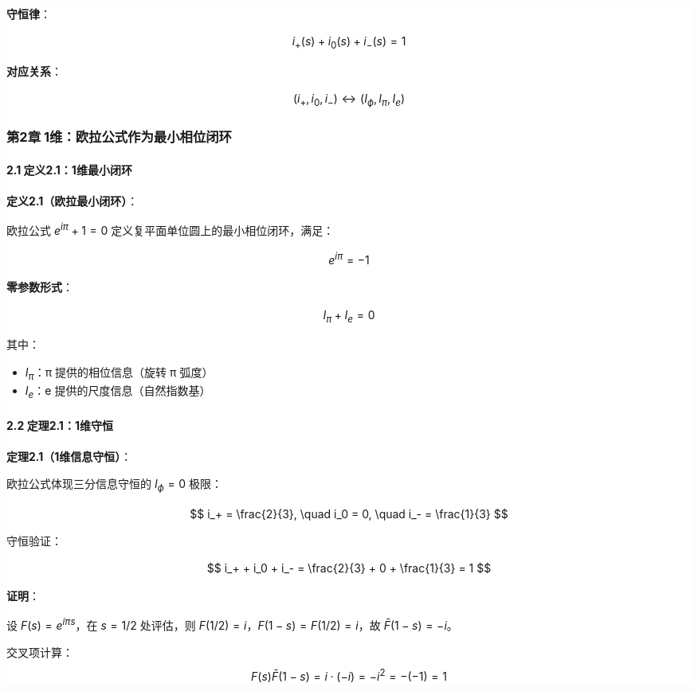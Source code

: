 **守恒律**：

$$
i_+(s) + i_0(s) + i_-(s) = 1
$$

**对应关系**：

$$
(i_+, i_0, i_-) \leftrightarrow (I_\phi, I_\pi, I_e)
$$

### 第2章 1维：欧拉公式作为最小相位闭环

#### 2.1 定义2.1：1维最小闭环

**定义2.1（欧拉最小闭环）**：

欧拉公式 $e^{i\pi}+1=0$ 定义复平面单位圆上的最小相位闭环，满足：

$$
e^{i\pi} = -1
$$

**零参数形式**：

$$
I_\pi + I_e = 0
$$

其中：
- $I_\pi$：π 提供的相位信息（旋转 π 弧度）
- $I_e$：e 提供的尺度信息（自然指数基）

#### 2.2 定理2.1：1维守恒

**定理2.1（1维信息守恒）**：

欧拉公式体现三分信息守恒的 $I_\phi = 0$ 极限：

$$
i_+ = \frac{2}{3}, \quad i_0 = 0, \quad i_- = \frac{1}{3}
$$

守恒验证：

$$
i_+ + i_0 + i_- = \frac{2}{3} + 0 + \frac{1}{3} = 1
$$

**证明**：

设 $F(s) = e^{i\pi s}$，在 $s=1/2$ 处评估，则 $F(1/2) = i$，$F(1-s) = F(1/2) = i$，故 $\bar{F}(1-s) = -i$。

交叉项计算：
$$
F(s)\bar{F}(1-s) = i \cdot (-i) = -i^2 = -(-1) = 1
$$
